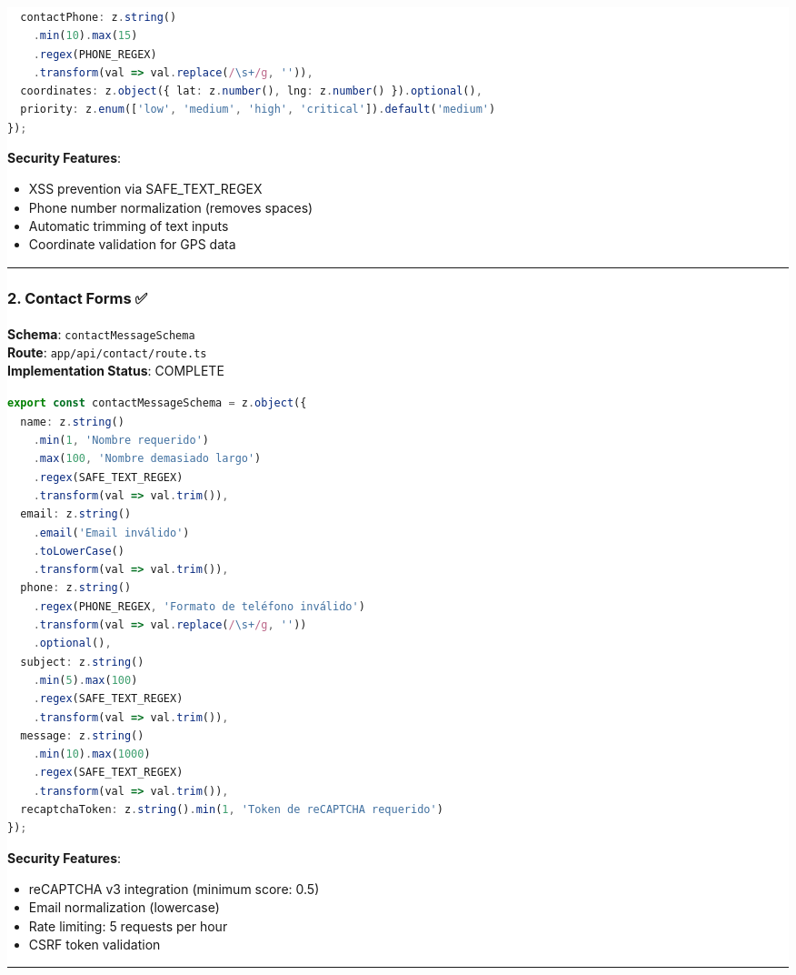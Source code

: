 ```typescript
  contactPhone: z.string()
    .min(10).max(15)
    .regex(PHONE_REGEX)
    .transform(val => val.replace(/\s+/g, '')),
  coordinates: z.object({ lat: z.number(), lng: z.number() }).optional(),
  priority: z.enum(['low', 'medium', 'high', 'critical']).default('medium')
});
```

**Security Features**:
- XSS prevention via SAFE_TEXT_REGEX
- Phone number normalization (removes spaces)
- Automatic trimming of text inputs
- Coordinate validation for GPS data

---

### 2. Contact Forms ✅

**Schema**: `contactMessageSchema`  
**Route**: `app/api/contact/route.ts`  
**Implementation Status**: COMPLETE

```typescript
export const contactMessageSchema = z.object({
  name: z.string()
    .min(1, 'Nombre requerido')
    .max(100, 'Nombre demasiado largo')
    .regex(SAFE_TEXT_REGEX)
    .transform(val => val.trim()),
  email: z.string()
    .email('Email inválido')
    .toLowerCase()
    .transform(val => val.trim()),
  phone: z.string()
    .regex(PHONE_REGEX, 'Formato de teléfono inválido')
    .transform(val => val.replace(/\s+/g, ''))
    .optional(),
  subject: z.string()
    .min(5).max(100)
    .regex(SAFE_TEXT_REGEX)
    .transform(val => val.trim()),
  message: z.string()
    .min(10).max(1000)
    .regex(SAFE_TEXT_REGEX)
    .transform(val => val.trim()),
  recaptchaToken: z.string().min(1, 'Token de reCAPTCHA requerido')
});
```

**Security Features**:
- reCAPTCHA v3 integration (minimum score: 0.5)
- Email normalization (lowercase)
- Rate limiting: 5 requests per hour
- CSRF token validation

---